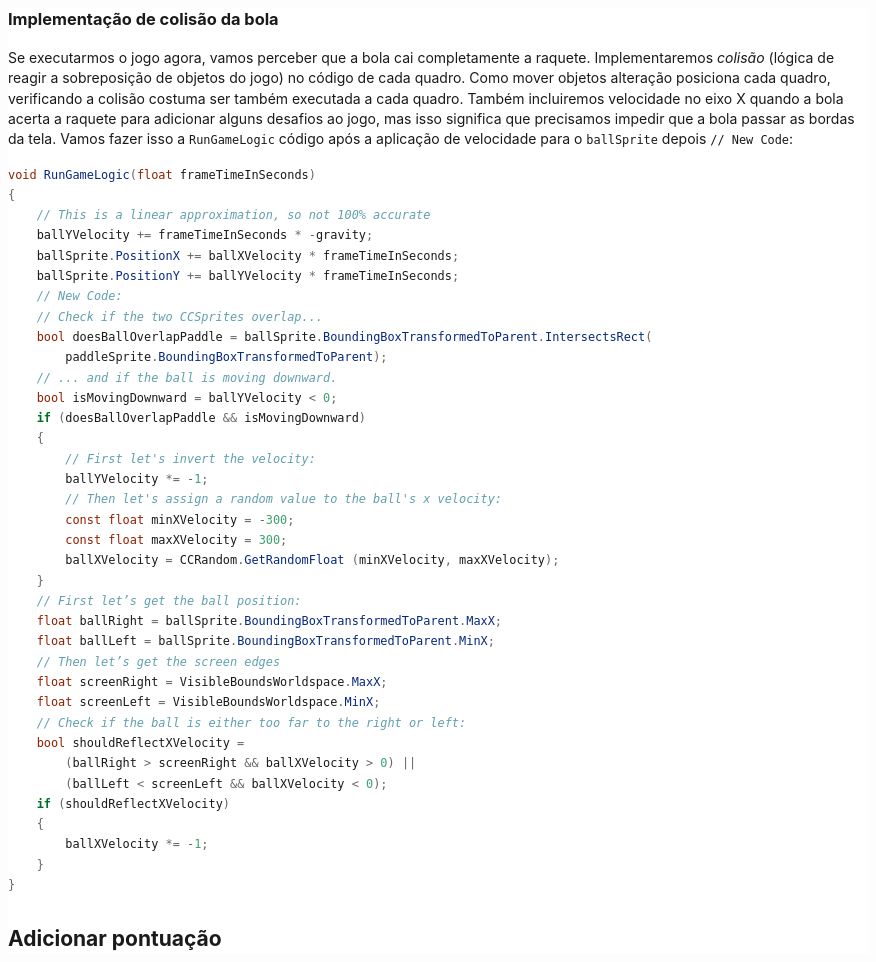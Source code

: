 ### <a name="implementing-ball-collision"></a>Implementação de colisão da bola

Se executarmos o jogo agora, vamos perceber que a bola cai completamente a raquete. Implementaremos *colisão* (lógica de reagir a sobreposição de objetos do jogo) no código de cada quadro. Como mover objetos alteração posiciona cada quadro, verificando a colisão costuma ser também executada a cada quadro. Também incluiremos velocidade no eixo X quando a bola acerta a raquete para adicionar alguns desafios ao jogo, mas isso significa que precisamos impedir que a bola passar as bordas da tela. Vamos fazer isso a `RunGameLogic` código após a aplicação de velocidade para o `ballSprite` depois `// New Code`:

```csharp
void RunGameLogic(float frameTimeInSeconds)
{
    // This is a linear approximation, so not 100% accurate
    ballYVelocity += frameTimeInSeconds * -gravity;
    ballSprite.PositionX += ballXVelocity * frameTimeInSeconds;
    ballSprite.PositionY += ballYVelocity * frameTimeInSeconds;
    // New Code:
    // Check if the two CCSprites overlap...
    bool doesBallOverlapPaddle = ballSprite.BoundingBoxTransformedToParent.IntersectsRect(
        paddleSprite.BoundingBoxTransformedToParent);
    // ... and if the ball is moving downward.
    bool isMovingDownward = ballYVelocity < 0;
    if (doesBallOverlapPaddle && isMovingDownward)
    {
        // First let's invert the velocity:
        ballYVelocity *= -1;
        // Then let's assign a random value to the ball's x velocity:
        const float minXVelocity = -300;
        const float maxXVelocity = 300;
        ballXVelocity = CCRandom.GetRandomFloat (minXVelocity, maxXVelocity);
    }
    // First let’s get the ball position:   
    float ballRight = ballSprite.BoundingBoxTransformedToParent.MaxX;
    float ballLeft = ballSprite.BoundingBoxTransformedToParent.MinX;
    // Then let’s get the screen edges
    float screenRight = VisibleBoundsWorldspace.MaxX;
    float screenLeft = VisibleBoundsWorldspace.MinX;
    // Check if the ball is either too far to the right or left:    
    bool shouldReflectXVelocity = 
        (ballRight > screenRight && ballXVelocity > 0) ||
        (ballLeft < screenLeft && ballXVelocity < 0);
    if (shouldReflectXVelocity)
    {
        ballXVelocity *= -1;
    }
}
```

## <a name="adding-scoring"></a>Adicionar pontuação
